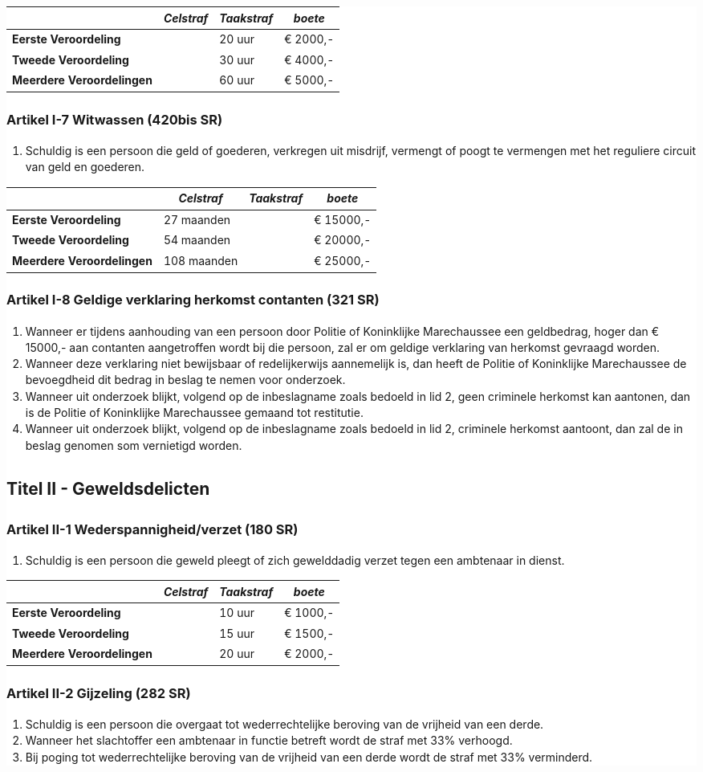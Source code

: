 |                                   | *Celstraf* | *Taakstraf* | *boete* |
| --------------------------------- | ------------ | ------------- | --------- |
| **Eerste Veroordeling**     |              | 20 uur        | € 2000,- |
| **Tweede Veroordeling**     |              | 30 uur        | € 4000,- |
| **Meerdere Veroordelingen** |              | 60 uur        | € 5000,- |

### Artikel I-7 Witwassen (420bis SR)

1. Schuldig is een persoon die geld of goederen, verkregen uit misdrijf, vermengt of poogt te vermengen met het reguliere circuit van geld en goederen.

|                                   | *Celstraf* | *Taakstraf* | *boete*  |
| --------------------------------- | ------------ | ------------- | ---------- |
| **Eerste Veroordeling**     | 27 maanden   |               | € 15000,- |
| **Tweede Veroordeling**     | 54 maanden   |               | € 20000,- |
| **Meerdere Veroordelingen** | 108 maanden  |               | € 25000,- |

### Artikel I-8 Geldige verklaring herkomst contanten (321 SR)

1. Wanneer er tijdens aanhouding van een persoon door Politie of Koninklijke Marechaussee een geldbedrag, hoger dan € 15000,- aan contanten aangetroffen wordt bij die persoon, zal er om geldige verklaring van herkomst gevraagd worden.
2. Wanneer deze verklaring niet bewijsbaar of redelijkerwijs aannemelijk is, dan heeft de Politie of Koninklijke Marechaussee de bevoegdheid dit bedrag in beslag te nemen voor onderzoek.
3. Wanneer uit onderzoek blijkt, volgend op de inbeslagname zoals bedoeld in lid 2, geen criminele herkomst kan aantonen, dan is de Politie of Koninklijke Marechaussee gemaand tot restitutie.
4. Wanneer uit onderzoek blijkt, volgend op de inbeslagname zoals bedoeld in lid 2, criminele herkomst aantoont, dan zal de in beslag genomen som vernietigd worden.

## Titel II - Geweldsdelicten

### Artikel II-1 Wederspannigheid/verzet (180 SR)

1. Schuldig is een persoon die geweld pleegt of zich gewelddadig verzet tegen een ambtenaar in dienst.

|                                   | *Celstraf* | *Taakstraf* | *boete* |
| --------------------------------- | ------------ | ------------- | --------- |
| **Eerste Veroordeling**     |              | 10 uur        | € 1000,- |
| **Tweede Veroordeling**     |              | 15 uur        | € 1500,- |
| **Meerdere Veroordelingen** |              | 20 uur        | € 2000,- |

### Artikel II-2 Gijzeling (282 SR)

1. Schuldig is een persoon die overgaat tot wederrechtelijke beroving van de vrijheid van een derde.
2. Wanneer het slachtoffer een ambtenaar in functie betreft wordt de straf met 33% verhoogd.
3. Bij poging tot wederrechtelijke beroving van de vrijheid van een derde wordt de straf met 33% verminderd.
